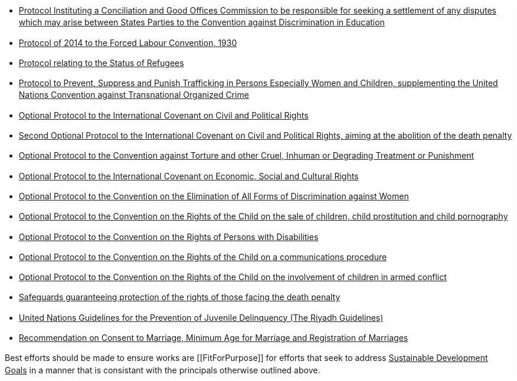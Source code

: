 - [Protocol Instituting a Conciliation and Good Offices Commission to be responsible for seeking a settlement of any disputes which may arise between States Parties to the Convention against Discrimination in Education](https://www.ohchr.org/en/instruments-mechanisms/instruments/protocol-instituting-conciliation-and-good-offices-commission-be)
- [Protocol of 2014 to the Forced Labour Convention, 1930](https://www.ohchr.org/en/instruments-mechanisms/instruments/protocol-2014-forced-labour-convention-1930)
- [Protocol relating to the Status of Refugees](https://www.ohchr.org/en/instruments-mechanisms/instruments/protocol-relating-status-refugees)
- [Protocol to Prevent, Suppress and Punish Trafficking in Persons Especially Women and Children, supplementing the United Nations Convention against Transnational Organized Crime](https://www.ohchr.org/en/instruments-mechanisms/instruments/protocol-prevent-suppress-and-punish-trafficking-persons)
- [Optional Protocol to the International Covenant on Civil and Political Rights](https://www.ohchr.org/en/instruments-mechanisms/instruments/optional-protocol-international-covenant-civil-and-political)
- [Second Optional Protocol to the International Covenant on Civil and Political Rights, aiming at the abolition of the death penalty](https://www.ohchr.org/en/instruments-mechanisms/instruments/second-optional-protocol-international-covenant-civil-and)
- [Optional Protocol to the Convention against Torture and other Cruel, Inhuman or Degrading Treatment or Punishment](https://www.ohchr.org/en/instruments-mechanisms/instruments/optional-protocol-convention-against-torture-and-other-cruel)

- [Optional Protocol to the International Covenant on Economic, Social and Cultural Rights](https://www.ohchr.org/en/instruments-mechanisms/instruments/optional-protocol-international-covenant-economic-social-and)
- [Optional Protocol to the Convention on the Elimination of All Forms of Discrimination against Women](https://www.ohchr.org/en/instruments-mechanisms/instruments/optional-protocol-convention-elimination-all-forms)
- [Optional Protocol to the Convention on the Rights of the Child on the sale of children, child prostitution and child pornography](https://www.ohchr.org/en/instruments-mechanisms/instruments/optional-protocol-convention-rights-child-sale-children-child)
- [Optional Protocol to the Convention on the Rights of Persons with Disabilities](https://www.ohchr.org/en/instruments-mechanisms/instruments/optional-protocol-convention-rights-persons-disabilities)
- [Optional Protocol to the Convention on the Rights of the Child on a communications procedure](https://www.ohchr.org/en/instruments-mechanisms/instruments/optional-protocol-convention-rights-child-communications)
- [Optional Protocol to the Convention on the Rights of the Child on the involvement of children in armed conflict](https://www.ohchr.org/en/instruments-mechanisms/instruments/optional-protocol-convention-rights-child-involvement-children)
- [Safeguards guaranteeing protection of the rights of those facing the death penalty](https://www.ohchr.org/en/instruments-mechanisms/instruments/safeguards-guaranteeing-protection-rights-those-facing-death)

- [United Nations Guidelines for the Prevention of Juvenile Delinquency (The Riyadh Guidelines)](https://www.ohchr.org/en/instruments-mechanisms/instruments/united-nations-guidelines-prevention-juvenile-delinquency-riyadh)

- [Recommendation on Consent to Marriage, Minimum Age for Marriage and Registration of Marriages](https://www.ohchr.org/en/instruments-mechanisms/instruments/recommendation-consent-marriage-minimum-age-marriage-and)

Best efforts should be made to ensure works are [[FitForPurpose]] for efforts that seek to address [Sustainable Development Goals](https://www.un.org/sustainabledevelopment/sustainable-development-goals/) in a manner that is consistant with the principals otherwise outlined above.
